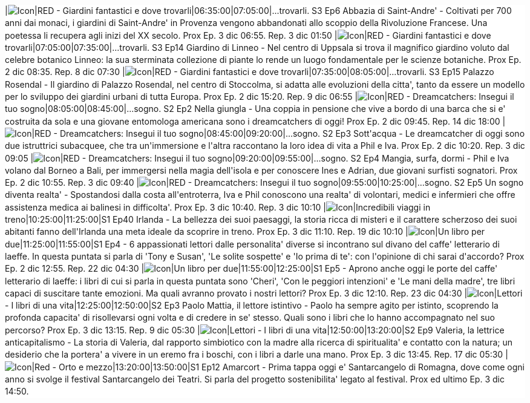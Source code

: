 |![Icon](https://guidatv.sky.it/uuid/88b5b9d2-7640-4c31-bb69-4b750fe5634b/cover?md5ChecksumParam=9b19e64d1bffd7e94dd5357c48276eb9)|RED - Giardini fantastici e dove trovarli|06:35:00|07:05:00|...trovarli. S3 Ep6 Abbazia di Saint-Andre' - Coltivati per 700 anni dai monaci, i giardini di Saint-Andre' in Provenza vengono abbandonati allo scoppio della Rivoluzione Francese. Una poetessa li recupera agli inizi del XX secolo. Prox Ep. 3 dic 06:55. Rep. 3 dic 01:50
|![Icon](https://guidatv.sky.it/uuid/caca6939-5d77-4984-95bb-71ce7aaa71fd/cover?md5ChecksumParam=9b19e64d1bffd7e94dd5357c48276eb9)|RED - Giardini fantastici e dove trovarli|07:05:00|07:35:00|...trovarli. S3 Ep14 Giardino di Linneo - Nel centro di Uppsala si trova il magnifico giardino voluto dal celebre botanico Linneo: la sua sterminata collezione di piante lo rende un luogo fondamentale per le scienze botaniche. Prox Ep. 2 dic 08:35. Rep. 8 dic 07:30
|![Icon](https://guidatv.sky.it/uuid/8044a175-08cf-4555-b917-bd76164d6e83/cover?md5ChecksumParam=9b19e64d1bffd7e94dd5357c48276eb9)|RED - Giardini fantastici e dove trovarli|07:35:00|08:05:00|...trovarli. S3 Ep15 Palazzo Rosendal - Il giardino di Palazzo Rosendal, nel centro di Stoccolma, si adatta alle evoluzioni della citta', tanto da essere un modello per lo sviluppo dei giardini urbani di tutta Europa. Prox Ep. 2 dic 15:20. Rep. 9 dic 06:55
|![Icon](https://guidatv.sky.it/uuid/a972a5d1-19ba-4d5b-918d-c6fd1363c447/cover?md5ChecksumParam=7a5a4bb6895b8e3be3f0bc0209c0c0d7)|RED - Dreamcatchers: Insegui il tuo sogno|08:05:00|08:45:00|...sogno. S2 Ep2 Nella giungla - Una coppia in pensione che vive a bordo di una barca che si e' costruita da sola e una giovane entomologa americana sono i dreamcatchers di oggi! Prox Ep. 2 dic 09:45. Rep. 14 dic 18:00
|![Icon](https://guidatv.sky.it/uuid/60e6c275-8aaa-4873-bac0-aa10c3b8a5b3/cover?md5ChecksumParam=7a5a4bb6895b8e3be3f0bc0209c0c0d7)|RED - Dreamcatchers: Insegui il tuo sogno|08:45:00|09:20:00|...sogno. S2 Ep3 Sott'acqua - Le dreamcatcher di oggi sono due istruttrici subacquee, che tra un'immersione e l'altra raccontano la loro idea di vita a Phil e Iva. Prox Ep. 2 dic 10:20. Rep. 3 dic 09:05
|![Icon](https://guidatv.sky.it/uuid/12d28929-3d23-4425-95ae-718f260f5ad1/cover?md5ChecksumParam=7a5a4bb6895b8e3be3f0bc0209c0c0d7)|RED - Dreamcatchers: Insegui il tuo sogno|09:20:00|09:55:00|...sogno. S2 Ep4 Mangia, surfa, dormi - Phil e Iva volano dal Borneo a Bali, per immergersi nella magia dell'isola e per conoscere Ines e Adrian, due giovani surfisti sognatori. Prox Ep. 2 dic 10:55. Rep. 3 dic 09:40
|![Icon](https://guidatv.sky.it/uuid/dd006832-d396-4c2b-b72d-035d3ce0c83d/cover?md5ChecksumParam=7a5a4bb6895b8e3be3f0bc0209c0c0d7)|RED - Dreamcatchers: Insegui il tuo sogno|09:55:00|10:25:00|...sogno. S2 Ep5 Un sogno diventa realta' - Spostandosi dalla costa all'entroterra, Iva e Phil conoscono una realta' di volontari, medici e infermieri che offre assistenza medica ai balinesi in difficolta'. Prox Ep. 3 dic 10:40. Rep. 3 dic 10:10
|![Icon](https://guidatv.sky.it/uuid/cfa12c85-1f9f-4dbe-9fda-f1fed3a8b7cf/cover?md5ChecksumParam=4b719ddb2f4f9dd04a53e1042e94829c)|Incredibili viaggi in treno|10:25:00|11:25:00|S1 Ep40 Irlanda - La bellezza dei suoi paesaggi, la storia ricca di misteri e il carattere scherzoso dei suoi abitanti fanno dell'Irlanda una meta ideale da scoprire in treno. Prox Ep. 3 dic 11:10. Rep. 19 dic 10:10
|![Icon](https://guidatv.sky.it/uuid/416e804a-a2d2-45b4-aa85-03627283223e/cover?md5ChecksumParam=8038d3f6f46ca792cf45ddbf545ae43a)|Un libro per due|11:25:00|11:55:00|S1 Ep4 - 6 appassionati lettori dalle personalita' diverse si incontrano sul divano del caffe' letterario di laeffe. In questa puntata si parla di 'Tony e Susan', 'Le solite sospette' e 'Io prima di te': con l'opinione di chi sarai d'accordo? Prox Ep. 2 dic 12:55. Rep. 22 dic 04:30
|![Icon](https://guidatv.sky.it/uuid/c01c5af9-69a4-4024-8392-5f45faba40d0/cover?md5ChecksumParam=8038d3f6f46ca792cf45ddbf545ae43a)|Un libro per due|11:55:00|12:25:00|S1 Ep5 - Aprono anche oggi le porte del caffe' letterario di laeffe: i libri di cui si parla in questa puntata sono 'Cheri', 'Con le peggiori intenzioni' e 'Le mani della madre', tre libri capaci di suscitare tante emozioni. Ma quali avranno provato i nostri lettori? Prox Ep. 3 dic 12:10. Rep. 23 dic 04:30
|![Icon](https://guidatv.sky.it/uuid/bfb75155-ceec-477a-9e15-aaf619b94803/cover?md5ChecksumParam=66dfe0c4bca917586365d2e5a7568bb2)|Lettori - I libri di una vita|12:25:00|12:50:00|S2 Ep3 Paolo Mattia, il lettore istintivo - Paolo ha sempre agito per istinto, scoprendo la profonda capacita' di risollevarsi ogni volta e di credere in se' stesso. Quali sono i libri che lo hanno accompagnato nel suo percorso? Prox Ep. 3 dic 13:15. Rep. 9 dic 05:30
|![Icon](https://guidatv.sky.it/uuid/9be85c33-f5cf-445b-836b-767793d25d6e/cover?md5ChecksumParam=66dfe0c4bca917586365d2e5a7568bb2)|Lettori - I libri di una vita|12:50:00|13:20:00|S2 Ep9 Valeria, la lettrice anticapitalismo - La storia di Valeria, dal rapporto simbiotico con la madre alla ricerca di spiritualita' e contatto con la natura; un desiderio che la portera' a vivere in un eremo fra i boschi, con i libri a darle una mano. Prox Ep. 3 dic 13:45. Rep. 17 dic 05:30
|![Icon](https://guidatv.sky.it/uuid/b06bcafd-6907-481f-9cb2-f174bdea0f59/cover?md5ChecksumParam=3f6faec21df69e5c40d8845eb706c671)|Red - Orto e mezzo|13:20:00|13:50:00|S1 Ep12 Amarcort - Prima tappa oggi e' Santarcangelo di Romagna, dove come ogni anno si svolge il festival Santarcangelo dei Teatri. Si parla del progetto sostenibilita' legato al festival. Prox ed ultimo Ep. 3 dic 14:50.